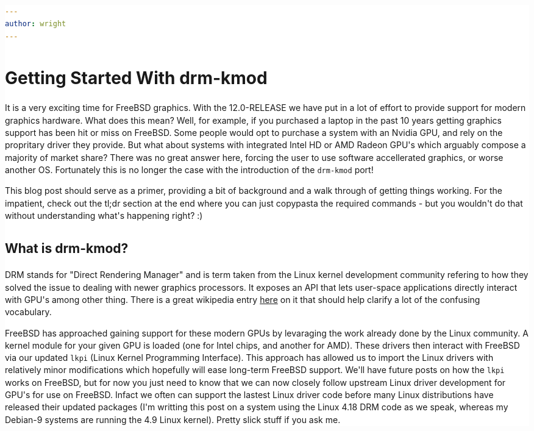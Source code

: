 ```yaml
---
author: wright
---
```


# Getting Started With drm-kmod

It is a very exciting time for FreeBSD graphics.  With the 12.0-RELEASE we have put in a lot of effort to provide
support for modern graphics hardware.  What does this mean?  Well, for example, if you purchased a laptop in the past 10 years
getting graphics support has been hit or miss on FreeBSD.  Some people would opt to purchase a system with an Nvidia GPU,
and rely on the propritary driver they provide.  But what about systems with integrated Intel HD or AMD Radeon GPU's
which arguably compose a majority of market share?  There was no great answer here, forcing the user to use
software accellerated graphics, or worse another OS.  Fortunately this is no longer the case with the introduction of the 
`drm-kmod` port!

This blog post should serve as a primer, providing a bit of background and a walk through of getting things working.  For
the impatient, check out the tl;dr section at the end where you can just copypasta the required commands - but you wouldn't
do that without understanding what's happening right? :)

## What is drm-kmod?

DRM stands for "Direct Rendering Manager" and is term taken from the Linux kernel development community refering to
how they solved the issue to dealing with newer graphics processors.  It exposes an API that lets user-space applications
directly interact with GPU's among other thing.  There is a great wikipedia entry [here](https://en.wikipedia.org/wiki/Direct_Rendering_Manager)
on it that should help clarify a lot of the confusing vocabulary.

FreeBSD has approached gaining support for these modern GPUs by levaraging the work already done by the Linux
community.  A kernel module for your given GPU is loaded (one for Intel chips, and another for AMD).  These drivers then
interact with FreeBSD via our updated `lkpi` (Linux Kernel Programming Interface).  This approach has allowed us to import
the Linux drivers with relatively minor modifications which hopefully will ease long-term FreeBSD support.  We'll have future
posts on how the `lkpi` works on FreeBSD, but for now you just need to know that we can now closely follow upstream Linux 
driver development for GPU's for use on FreeBSD.  Infact we often can support the lastest Linux driver code before many Linux
distributions have released their updated packages (I'm writting this post on a system using the Linux 4.18 DRM code as we
speak, whereas my Debian-9 systems are running the 4.9 Linux kernel).  Pretty slick stuff if you ask me.
